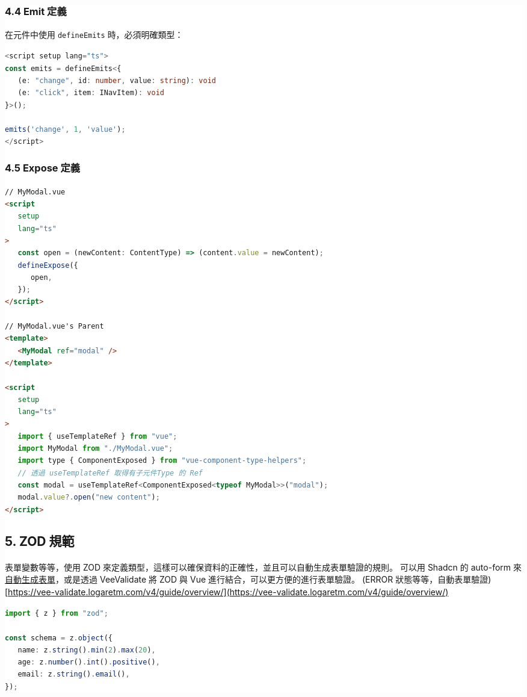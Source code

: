 ### **4.4 Emit 定義**

在元件中使用 `defineEmits` 時，必須明確類型：

```typescript
<script setup lang="ts">
const emits = defineEmits<{
   (e: "change", id: number, value: string): void
   (e: "click", item: INavItem): void
}>();

emits('change', 1, 'value');
</script>
```

### **4.5 Expose 定義**

```html
// MyModal.vue
<script
   setup
   lang="ts"
>
   const open = (newContent: ContentType) => (content.value = newContent);
   defineExpose({
      open,
   });
</script>

// MyModal.vue's Parent
<template>
   <MyModal ref="modal" />
</template>

<script
   setup
   lang="ts"
>
   import { useTemplateRef } from "vue";
   import MyModal from "./MyModal.vue";
   import type { ComponentExposed } from "vue-component-type-helpers";
   // 透過 useTemplateRef 取得有子元件Type 的 Ref
   const modal = useTemplateRef<ComponentExposed<typeof MyModal>>("modal");
   modal.value?.open("new content");
</script>
```

## **5. ZOD 規範**

表單變數等等，使用 ZOD 來定義類型，這樣可以確保資料的正確性，並且可以自動生成表單驗證的規則。
可以用 Shadcn 的 auto-form 來[自動生成表單](https://www.shadcn-vue.com/docs/components/auto-form.html)，或是透過 VeeValidate 將 ZOD 與 Vue 進行結合，可以更方便的進行表單驗證。 (ERROR 狀態等等，自動表單驗證)
[https://vee-validate.logaretm.com/v4/guide/overview/](https://vee-validate.logaretm.com/v4/guide/overview/)

```typescript
import { z } from "zod";

const schema = z.object({
   name: z.string().min(2).max(20),
   age: z.number().int().positive(),
   email: z.string().email(),
});
```
